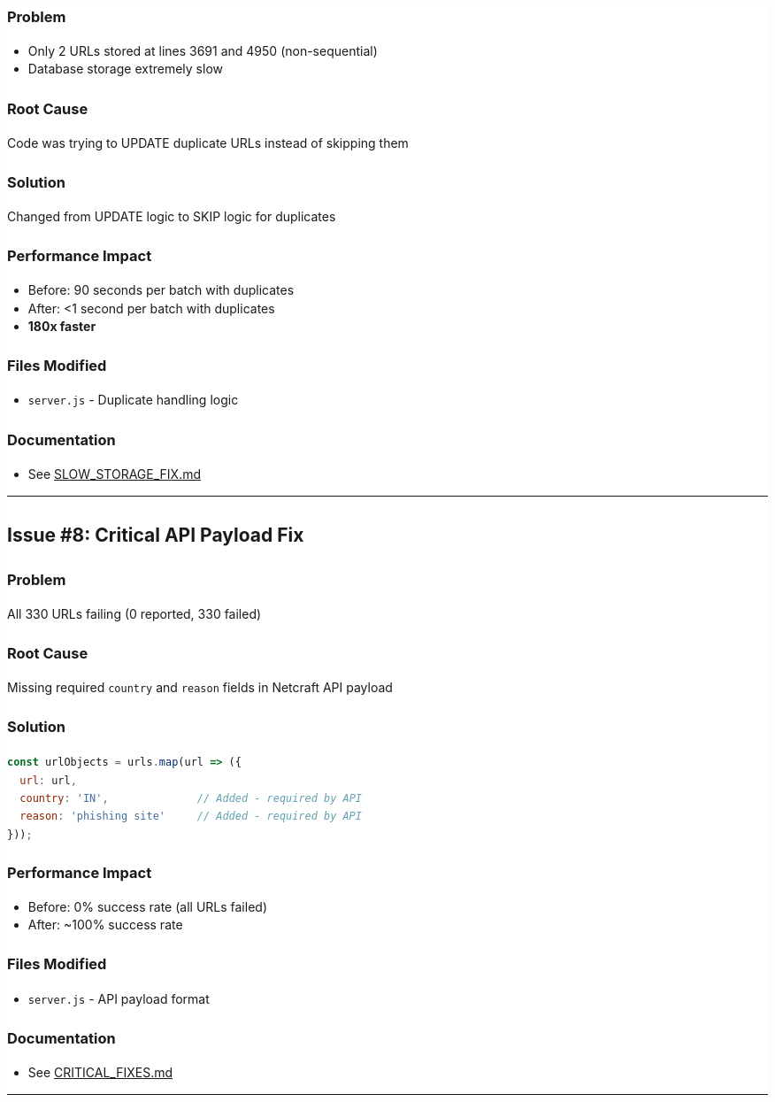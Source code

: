 ### Problem
- Only 2 URLs stored at lines 3691 and 4950 (non-sequential)
- Database storage extremely slow

### Root Cause
Code was trying to UPDATE duplicate URLs instead of skipping them

### Solution
Changed from UPDATE logic to SKIP logic for duplicates

### Performance Impact
- Before: 90 seconds per batch with duplicates
- After: <1 second per batch with duplicates
- **180x faster**

### Files Modified
- `server.js` - Duplicate handling logic

### Documentation
- See [SLOW_STORAGE_FIX.md](./SLOW_STORAGE_FIX.md)

---

## Issue #8: Critical API Payload Fix

### Problem
All 330 URLs failing (0 reported, 330 failed)

### Root Cause
Missing required `country` and `reason` fields in Netcraft API payload

### Solution
```javascript
const urlObjects = urls.map(url => ({
  url: url,
  country: 'IN',              // Added - required by API
  reason: 'phishing site'     // Added - required by API
}));
```

### Performance Impact
- Before: 0% success rate (all URLs failed)
- After: ~100% success rate

### Files Modified
- `server.js` - API payload format

### Documentation
- See [CRITICAL_FIXES.md](./CRITICAL_FIXES.md)

---
